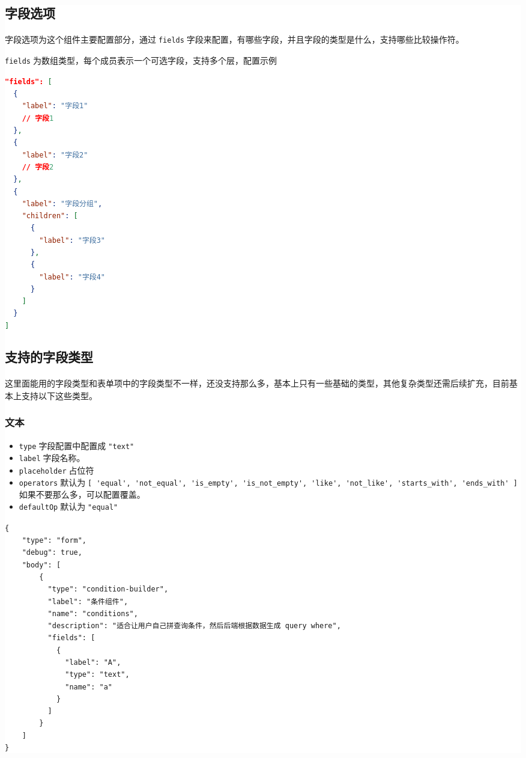 ## 字段选项

字段选项为这个组件主要配置部分，通过 `fields` 字段来配置，有哪些字段，并且字段的类型是什么，支持哪些比较操作符。

`fields` 为数组类型，每个成员表示一个可选字段，支持多个层，配置示例

```json
"fields": [
  {
    "label": "字段1"
    // 字段1
  },
  {
    "label": "字段2"
    // 字段2
  },
  {
    "label": "字段分组",
    "children": [
      {
        "label": "字段3"
      },
      {
        "label": "字段4"
      }
    ]
  }
]
```

## 支持的字段类型

这里面能用的字段类型和表单项中的字段类型不一样，还没支持那么多，基本上只有一些基础的类型，其他复杂类型还需后续扩充，目前基本上支持以下这些类型。

### 文本

- `type` 字段配置中配置成 `"text"`
- `label` 字段名称。
- `placeholder` 占位符
- `operators` 默认为 `[ 'equal', 'not_equal', 'is_empty', 'is_not_empty', 'like', 'not_like', 'starts_with', 'ends_with' ]` 如果不要那么多，可以配置覆盖。
- `defaultOp` 默认为 `"equal"`

```schema: scope="body"
{
    "type": "form",
    "debug": true,
    "body": [
        {
          "type": "condition-builder",
          "label": "条件组件",
          "name": "conditions",
          "description": "适合让用户自己拼查询条件，然后后端根据数据生成 query where",
          "fields": [
            {
              "label": "A",
              "type": "text",
              "name": "a"
            }
          ]
        }
    ]
}
```
